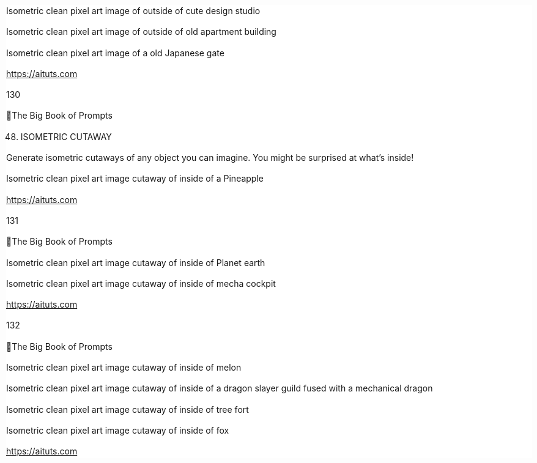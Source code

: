Isometric clean pixel art image 
of outside of cute design studio 

Isometric clean pixel art image 
of outside of old apartment 
building 

Isometric clean pixel art image 
of a old Japanese gate 

https://aituts.com 

130 

 
 
 
The Big Book of Prompts 

48.  ISOMETRIC CUTAWAY 

Generate  isometric  cutaways  of  any  object  you  can  imagine.  You  might  be 
surprised at what’s inside! 

Isometric clean pixel art image cutaway of inside of a Pineapple 

https://aituts.com 

131 

 
 
 
 
 
The Big Book of Prompts 

Isometric clean pixel art image cutaway of inside of Planet earth 

Isometric clean pixel art image cutaway of inside of mecha cockpit 

https://aituts.com 

132 

 
 
 
 
The Big Book of Prompts 

Isometric clean pixel art image 
cutaway of inside of melon 

Isometric clean pixel art image 
cutaway of inside of a dragon 
slayer guild fused with a 
mechanical dragon 

Isometric clean pixel art image 
cutaway of inside of tree fort 

Isometric clean pixel art image 
cutaway of inside of fox 

https://aituts.com 

